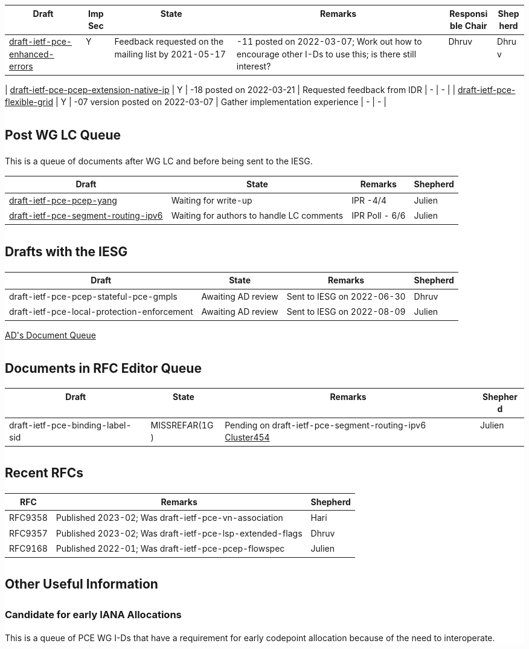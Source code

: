 |Draft | Imp Sec | State | Remarks | Responsible Chair | Shepherd |
| --- | --- | --- | --- | --- | --- |
| [draft-ietf-pce-enhanced-errors](https://datatracker.ietf.org/doc/draft-ietf-pce-enhanced-errors) | Y | Feedback requested on the mailing list by 2021-05-17 | -11 posted on 2022-03-07; Work out how to encourage other I-Ds to use this; is there still interest? | Dhruv | Dhruv |

| [draft-ietf-pce-pcep-extension-native-ip](https://datatracker.ietf.org/doc/draft-ietf-pce-pcep-extension-native-ip) | Y | -18 posted on 2022-03-21 | Requested feedback from IDR | - | - |
| [draft-ietf-pce-flexible-grid](https://datatracker.ietf.org/doc/draft-ietf-pce-flexible-grid) | Y | -07 version posted on 2022-03-07 | Gather implementation experience | - | - |

## Post WG LC Queue  

This is a queue of documents after WG LC and before being sent to the IESG.

| Draft| State| Remarks| Shepherd|
| --- | --- | --- | --- |
| [draft-ietf-pce-pcep-yang](https://datatracker.ietf.org/doc/draft-ietf-pce-pcep-yang/) | Waiting for write-up | IPR -4/4 | Julien |
| [draft-ietf-pce-segment-routing-ipv6](https://datatracker.ietf.org/doc/draft-ietf-pce-segment-routing-ipv6) | Waiting for authors to handle LC comments |  IPR Poll - 6/6 | Julien|

## Drafts with the IESG

|Draft| State| Remarks| Shepherd|
| --- | --- | --- | --- |
| draft-ietf-pce-pcep-stateful-pce-gmpls | Awaiting AD review | Sent to IESG on 2022-06-30 | Dhruv |
| draft-ietf-pce-local-protection-enforcement | Awaiting AD review | Sent to IESG on 2022-08-09 | Julien |

[AD's Document Queue](https://datatracker.ietf.org/doc/ad/john.scudder)


## Documents in RFC Editor Queue

|Draft|State|Remarks|Shepherd|
| --- | --- | --- | --- |
| draft-ietf-pce-binding-label-sid | MISSREF*A*R(1G) | Pending on draft-ietf-pce-segment-routing-ipv6 [Cluster454](https://www.rfc-editor.org/cluster_info.php?cid=C454) | Julien |


## Recent RFCs

|RFC|Remarks|Shepherd|
| --- | --- | --- |
| RFC9358 | Published 2023-02; Was draft-ietf-pce-vn-association | Hari |
| RFC9357 | Published 2023-02; Was draft-ietf-pce-lsp-extended-flags | Dhruv | 
| RFC9168 | Published 2022-01; Was  draft-ietf-pce-pcep-flowspec | Julien |

## Other Useful Information

### Candidate for early IANA Allocations
This is a queue of PCE WG I-Ds that have a requirement for early codepoint allocation because of the need to interoperate. 

